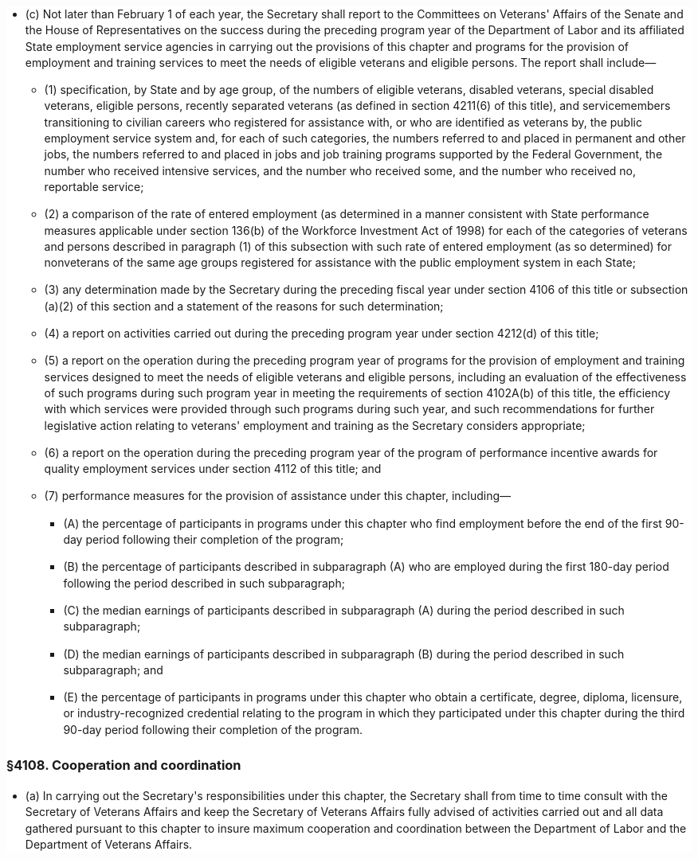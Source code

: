 * (c) Not later than February 1 of each year, the Secretary shall report to the Committees on Veterans' Affairs of the Senate and the House of Representatives on the success during the preceding program year of the Department of Labor and its affiliated State employment service agencies in carrying out the provisions of this chapter and programs for the provision of employment and training services to meet the needs of eligible veterans and eligible persons. The report shall include—

  * (1) specification, by State and by age group, of the numbers of eligible veterans, disabled veterans, special disabled veterans, eligible persons, recently separated veterans (as defined in section 4211(6) of this title), and servicemembers transitioning to civilian careers who registered for assistance with, or who are identified as veterans by, the public employment service system and, for each of such categories, the numbers referred to and placed in permanent and other jobs, the numbers referred to and placed in jobs and job training programs supported by the Federal Government, the number who received intensive services, and the number who received some, and the number who received no, reportable service;

  * (2) a comparison of the rate of entered employment (as determined in a manner consistent with State performance measures applicable under section 136(b) of the Workforce Investment Act of 1998) for each of the categories of veterans and persons described in paragraph (1) of this subsection with such rate of entered employment (as so determined) for nonveterans of the same age groups registered for assistance with the public employment system in each State;

  * (3) any determination made by the Secretary during the preceding fiscal year under section 4106 of this title or subsection (a)(2) of this section and a statement of the reasons for such determination;

  * (4) a report on activities carried out during the preceding program year under section 4212(d) of this title;

  * (5) a report on the operation during the preceding program year of programs for the provision of employment and training services designed to meet the needs of eligible veterans and eligible persons, including an evaluation of the effectiveness of such programs during such program year in meeting the requirements of section 4102A(b) of this title, the efficiency with which services were provided through such programs during such year, and such recommendations for further legislative action relating to veterans' employment and training as the Secretary considers appropriate;

  * (6) a report on the operation during the preceding program year of the program of performance incentive awards for quality employment services under section 4112 of this title; and

  * (7) performance measures for the provision of assistance under this chapter, including—

    * (A) the percentage of participants in programs under this chapter who find employment before the end of the first 90-day period following their completion of the program;

    * (B) the percentage of participants described in subparagraph (A) who are employed during the first 180-day period following the period described in such subparagraph;

    * (C) the median earnings of participants described in subparagraph (A) during the period described in such subparagraph;

    * (D) the median earnings of participants described in subparagraph (B) during the period described in such subparagraph; and

    * (E) the percentage of participants in programs under this chapter who obtain a certificate, degree, diploma, licensure, or industry-recognized credential relating to the program in which they participated under this chapter during the third 90-day period following their completion of the program.

### §4108. Cooperation and coordination
* (a) In carrying out the Secretary's responsibilities under this chapter, the Secretary shall from time to time consult with the Secretary of Veterans Affairs and keep the Secretary of Veterans Affairs fully advised of activities carried out and all data gathered pursuant to this chapter to insure maximum cooperation and coordination between the Department of Labor and the Department of Veterans Affairs.

